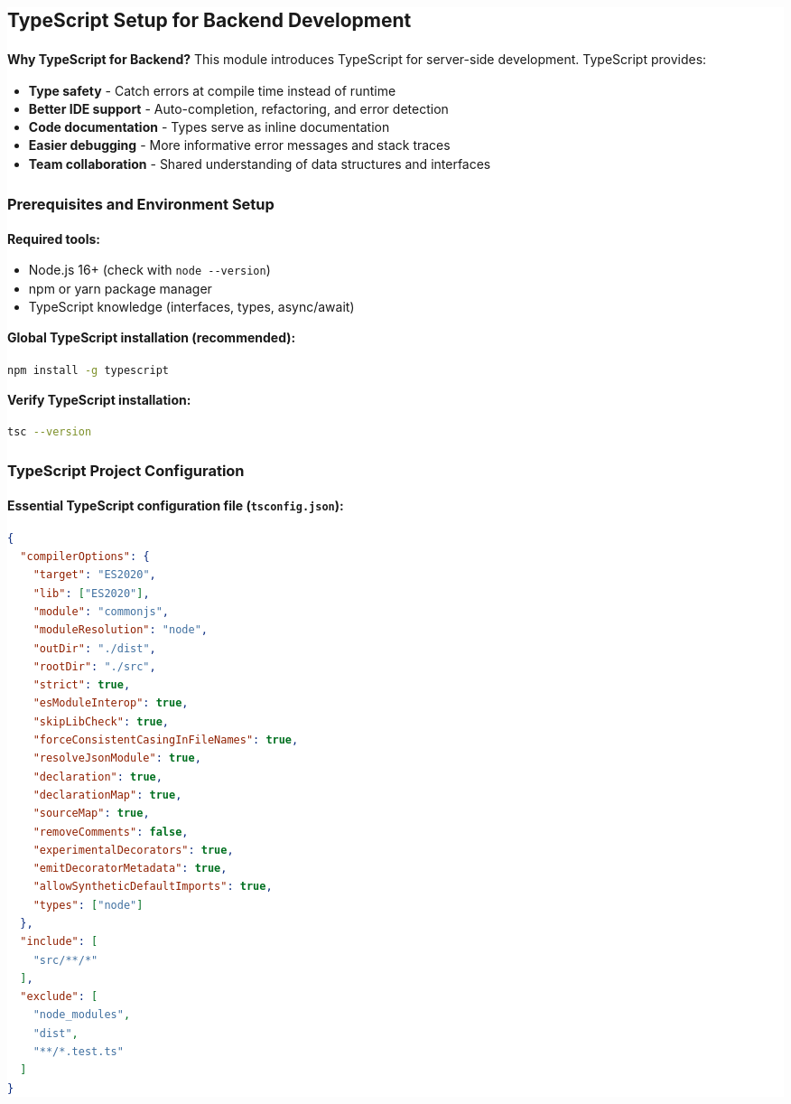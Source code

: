 ## TypeScript Setup for Backend Development

**Why TypeScript for Backend?**
This module introduces TypeScript for server-side development. TypeScript provides:
- **Type safety** - Catch errors at compile time instead of runtime
- **Better IDE support** - Auto-completion, refactoring, and error detection
- **Code documentation** - Types serve as inline documentation
- **Easier debugging** - More informative error messages and stack traces
- **Team collaboration** - Shared understanding of data structures and interfaces

### Prerequisites and Environment Setup

**Required tools:**
- Node.js 16+ (check with `node --version`)
- npm or yarn package manager
- TypeScript knowledge (interfaces, types, async/await)

**Global TypeScript installation (recommended):**
```bash
npm install -g typescript
```

**Verify TypeScript installation:**
```bash
tsc --version
```

### TypeScript Project Configuration

**Essential TypeScript configuration file (`tsconfig.json`):**
```json
{
  "compilerOptions": {
    "target": "ES2020",
    "lib": ["ES2020"],
    "module": "commonjs",
    "moduleResolution": "node",
    "outDir": "./dist",
    "rootDir": "./src",
    "strict": true,
    "esModuleInterop": true,
    "skipLibCheck": true,
    "forceConsistentCasingInFileNames": true,
    "resolveJsonModule": true,
    "declaration": true,
    "declarationMap": true,
    "sourceMap": true,
    "removeComments": false,
    "experimentalDecorators": true,
    "emitDecoratorMetadata": true,
    "allowSyntheticDefaultImports": true,
    "types": ["node"]
  },
  "include": [
    "src/**/*"
  ],
  "exclude": [
    "node_modules",
    "dist",
    "**/*.test.ts"
  ]
}
```
